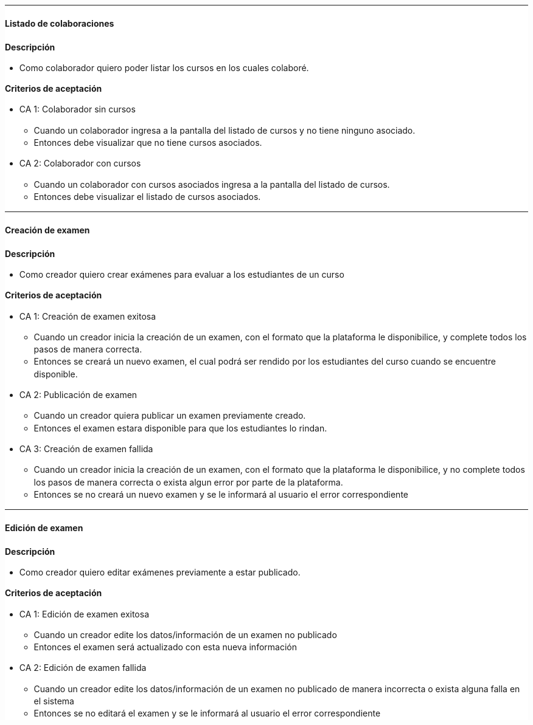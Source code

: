 ___

#### Listado de colaboraciones
**Descripción**
- Como colaborador quiero poder listar los cursos en los cuales colaboré.

**Criterios de aceptación**
- CA 1: Colaborador sin cursos
  - Cuando un colaborador ingresa a la pantalla del listado de cursos y no tiene ninguno asociado.
  - Entonces debe visualizar que no tiene cursos asociados.

- CA 2: Colaborador con cursos
  - Cuando un colaborador con cursos asociados ingresa a la pantalla del listado de cursos.
  - Entonces debe visualizar el listado de cursos asociados.



___

#### Creación de examen

**Descripción**
- Como creador quiero crear exámenes para evaluar a los estudiantes de un curso

**Criterios de aceptación**
- CA 1: Creación de examen exitosa
  - Cuando un creador inicia la creación de un examen, con el formato que la plataforma le disponibilice, y complete todos los pasos de manera correcta.
  - Entonces se creará un nuevo examen, el cual podrá ser rendido por los estudiantes del curso cuando se encuentre disponible.

- CA 2: Publicación de examen
  - Cuando un creador quiera publicar un examen previamente creado.
  - Entonces el examen estara disponible para que los estudiantes lo rindan.

- CA 3: Creación de examen fallida
  - Cuando un creador inicia la creación de un examen, con el formato que la plataforma le disponibilice, y no complete todos los pasos de manera correcta o exista algun error por parte de la plataforma.
  - Entonces se no creará un nuevo examen y se le informará al usuario el error correspondiente

___

#### Edición de examen

**Descripción**
- Como creador quiero editar exámenes previamente a estar publicado.

**Criterios de aceptación**
- CA 1: Edición de examen exitosa
  - Cuando un creador edite los datos/información de un examen no publicado
  - Entonces el examen será actualizado con esta nueva información

- CA 2: Edición de examen fallida
    - Cuando un creador edite los datos/información de un examen no publicado de manera incorrecta o exista alguna falla en el sistema
    - Entonces se no editará el examen y se le informará al usuario el error correspondiente
